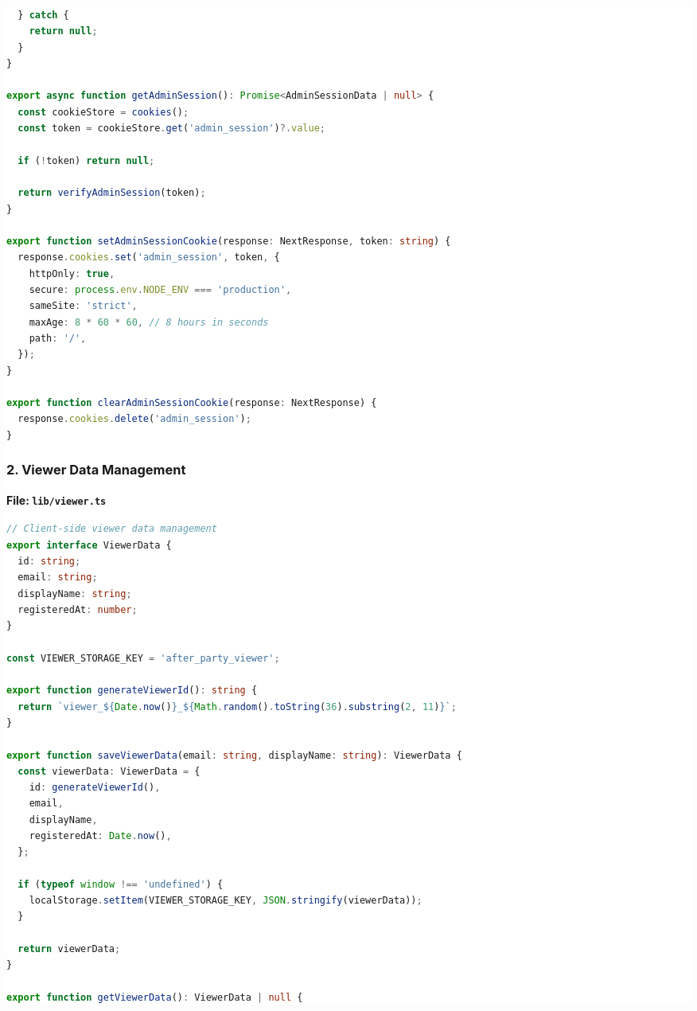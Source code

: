 ```typescript
  } catch {
    return null;
  }
}

export async function getAdminSession(): Promise<AdminSessionData | null> {
  const cookieStore = cookies();
  const token = cookieStore.get('admin_session')?.value;
  
  if (!token) return null;
  
  return verifyAdminSession(token);
}

export function setAdminSessionCookie(response: NextResponse, token: string) {
  response.cookies.set('admin_session', token, {
    httpOnly: true,
    secure: process.env.NODE_ENV === 'production',
    sameSite: 'strict',
    maxAge: 8 * 60 * 60, // 8 hours in seconds
    path: '/',
  });
}

export function clearAdminSessionCookie(response: NextResponse) {
  response.cookies.delete('admin_session');
}
```

### 2. Viewer Data Management

**File: `lib/viewer.ts`**
```typescript
// Client-side viewer data management
export interface ViewerData {
  id: string;
  email: string;
  displayName: string;
  registeredAt: number;
}

const VIEWER_STORAGE_KEY = 'after_party_viewer';

export function generateViewerId(): string {
  return `viewer_${Date.now()}_${Math.random().toString(36).substring(2, 11)}`;
}

export function saveViewerData(email: string, displayName: string): ViewerData {
  const viewerData: ViewerData = {
    id: generateViewerId(),
    email,
    displayName,
    registeredAt: Date.now(),
  };
  
  if (typeof window !== 'undefined') {
    localStorage.setItem(VIEWER_STORAGE_KEY, JSON.stringify(viewerData));
  }
  
  return viewerData;
}

export function getViewerData(): ViewerData | null {
```
